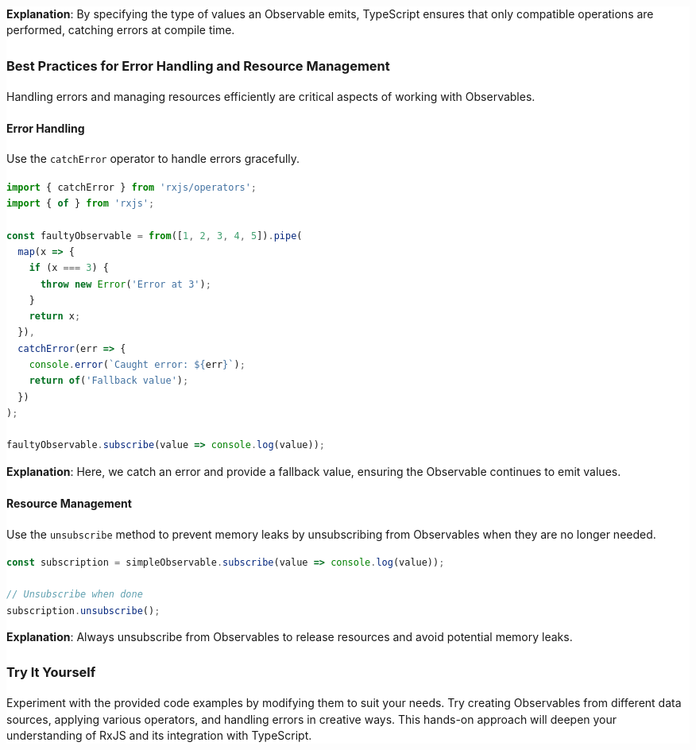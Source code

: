 **Explanation**: By specifying the type of values an Observable emits, TypeScript ensures that only compatible operations are performed, catching errors at compile time.

### Best Practices for Error Handling and Resource Management

Handling errors and managing resources efficiently are critical aspects of working with Observables.

#### Error Handling

Use the `catchError` operator to handle errors gracefully.

```typescript
import { catchError } from 'rxjs/operators';
import { of } from 'rxjs';

const faultyObservable = from([1, 2, 3, 4, 5]).pipe(
  map(x => {
    if (x === 3) {
      throw new Error('Error at 3');
    }
    return x;
  }),
  catchError(err => {
    console.error(`Caught error: ${err}`);
    return of('Fallback value');
  })
);

faultyObservable.subscribe(value => console.log(value));
```

**Explanation**: Here, we catch an error and provide a fallback value, ensuring the Observable continues to emit values.

#### Resource Management

Use the `unsubscribe` method to prevent memory leaks by unsubscribing from Observables when they are no longer needed.

```typescript
const subscription = simpleObservable.subscribe(value => console.log(value));

// Unsubscribe when done
subscription.unsubscribe();
```

**Explanation**: Always unsubscribe from Observables to release resources and avoid potential memory leaks.

### Try It Yourself

Experiment with the provided code examples by modifying them to suit your needs. Try creating Observables from different data sources, applying various operators, and handling errors in creative ways. This hands-on approach will deepen your understanding of RxJS and its integration with TypeScript.
